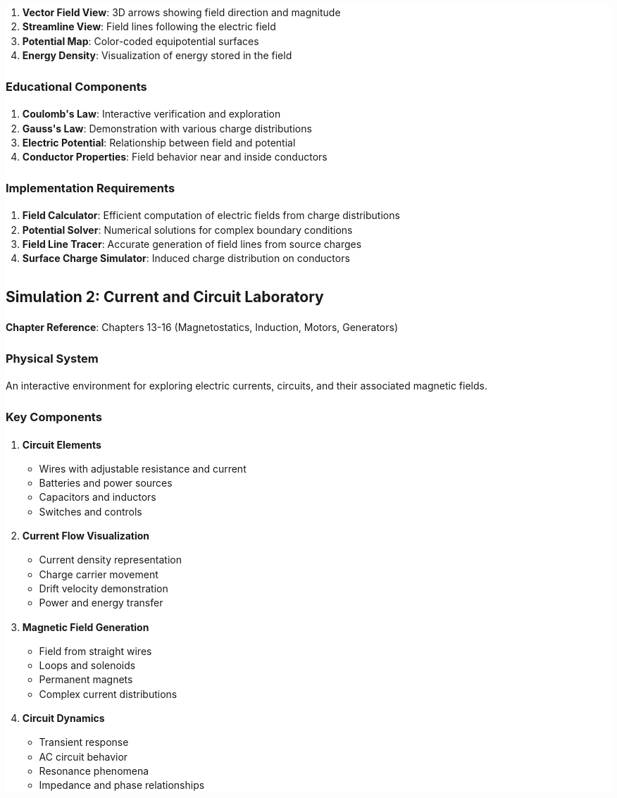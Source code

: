 1. **Vector Field View**: 3D arrows showing field direction and magnitude
2. **Streamline View**: Field lines following the electric field
3. **Potential Map**: Color-coded equipotential surfaces
4. **Energy Density**: Visualization of energy stored in the field

### Educational Components

1. **Coulomb's Law**: Interactive verification and exploration
2. **Gauss's Law**: Demonstration with various charge distributions
3. **Electric Potential**: Relationship between field and potential
4. **Conductor Properties**: Field behavior near and inside conductors

### Implementation Requirements

1. **Field Calculator**: Efficient computation of electric fields from charge distributions
2. **Potential Solver**: Numerical solutions for complex boundary conditions
3. **Field Line Tracer**: Accurate generation of field lines from source charges
4. **Surface Charge Simulator**: Induced charge distribution on conductors

## Simulation 2: Current and Circuit Laboratory

**Chapter Reference**: Chapters 13-16 (Magnetostatics, Induction, Motors, Generators)

### Physical System
An interactive environment for exploring electric currents, circuits, and their associated magnetic fields.

### Key Components

1. **Circuit Elements**
   - Wires with adjustable resistance and current
   - Batteries and power sources
   - Capacitors and inductors
   - Switches and controls

2. **Current Flow Visualization**
   - Current density representation
   - Charge carrier movement
   - Drift velocity demonstration
   - Power and energy transfer

3. **Magnetic Field Generation**
   - Field from straight wires
   - Loops and solenoids
   - Permanent magnets
   - Complex current distributions

4. **Circuit Dynamics**
   - Transient response
   - AC circuit behavior
   - Resonance phenomena
   - Impedance and phase relationships
